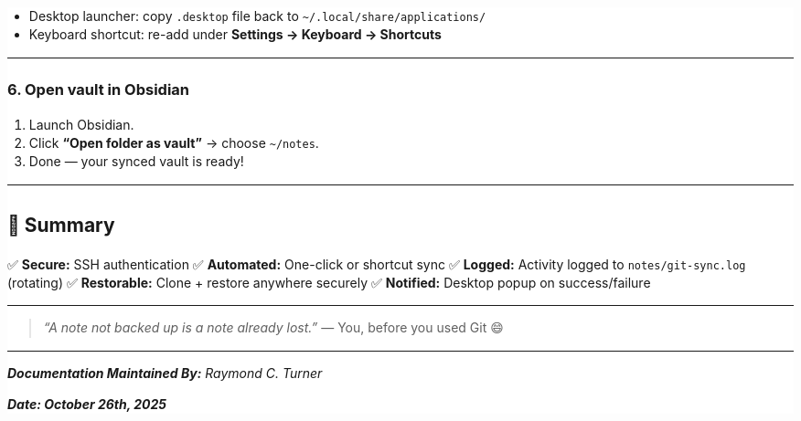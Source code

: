 * Desktop launcher: copy `.desktop` file back to
  `~/.local/share/applications/`
* Keyboard shortcut: re-add under **Settings → Keyboard → Shortcuts**

---

### 6. **Open vault in Obsidian**

1. Launch Obsidian.
2. Click **“Open folder as vault”** → choose `~/notes`.
3. Done — your synced vault is ready!

---

## 🏁 Summary

✅ **Secure:** SSH authentication
✅ **Automated:** One-click or shortcut sync
✅ **Logged:** Activity logged to `notes/git-sync.log` (rotating)
✅ **Restorable:** Clone + restore anywhere securely
✅ **Notified:** Desktop popup on success/failure

---

> *“A note not backed up is a note already lost.”* — You, before you used Git 😄


---

_**Documentation Maintained By:** Raymond C. Turner_

_**Date: October 26th, 2025**_
